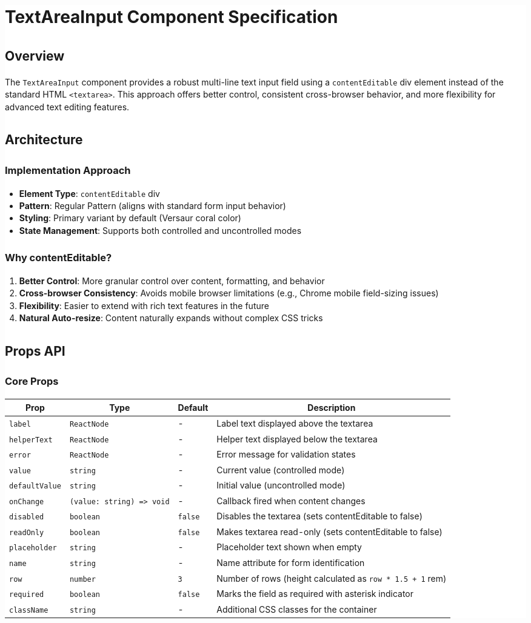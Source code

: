 # TextAreaInput Component Specification

## Overview

The `TextAreaInput` component provides a robust multi-line text input field using a
`contentEditable` div element instead of the standard HTML `<textarea>`. This approach offers better
control, consistent cross-browser behavior, and more flexibility for advanced text editing features.

## Architecture

### Implementation Approach

- **Element Type**: `contentEditable` div
- **Pattern**: Regular Pattern (aligns with standard form input behavior)
- **Styling**: Primary variant by default (Versaur coral color)
- **State Management**: Supports both controlled and uncontrolled modes

### Why contentEditable?

1. **Better Control**: More granular control over content, formatting, and behavior
2. **Cross-browser Consistency**: Avoids mobile browser limitations (e.g., Chrome mobile
   field-sizing issues)
3. **Flexibility**: Easier to extend with rich text features in the future
4. **Natural Auto-resize**: Content naturally expands without complex CSS tricks

## Props API

### Core Props

| Prop           | Type                      | Default | Description                                               |
| -------------- | ------------------------- | ------- | --------------------------------------------------------- |
| `label`        | `ReactNode`               | -       | Label text displayed above the textarea                   |
| `helperText`   | `ReactNode`               | -       | Helper text displayed below the textarea                  |
| `error`        | `ReactNode`               | -       | Error message for validation states                       |
| `value`        | `string`                  | -       | Current value (controlled mode)                           |
| `defaultValue` | `string`                  | -       | Initial value (uncontrolled mode)                         |
| `onChange`     | `(value: string) => void` | -       | Callback fired when content changes                       |
| `disabled`     | `boolean`                 | `false` | Disables the textarea (sets contentEditable to false)     |
| `readOnly`     | `boolean`                 | `false` | Makes textarea read-only (sets contentEditable to false)  |
| `placeholder`  | `string`                  | -       | Placeholder text shown when empty                         |
| `name`         | `string`                  | -       | Name attribute for form identification                    |
| `row`          | `number`                  | `3`     | Number of rows (height calculated as `row * 1.5 + 1` rem) |
| `required`     | `boolean`                 | `false` | Marks the field as required with asterisk indicator       |
| `className`    | `string`                  | -       | Additional CSS classes for the container                  |
